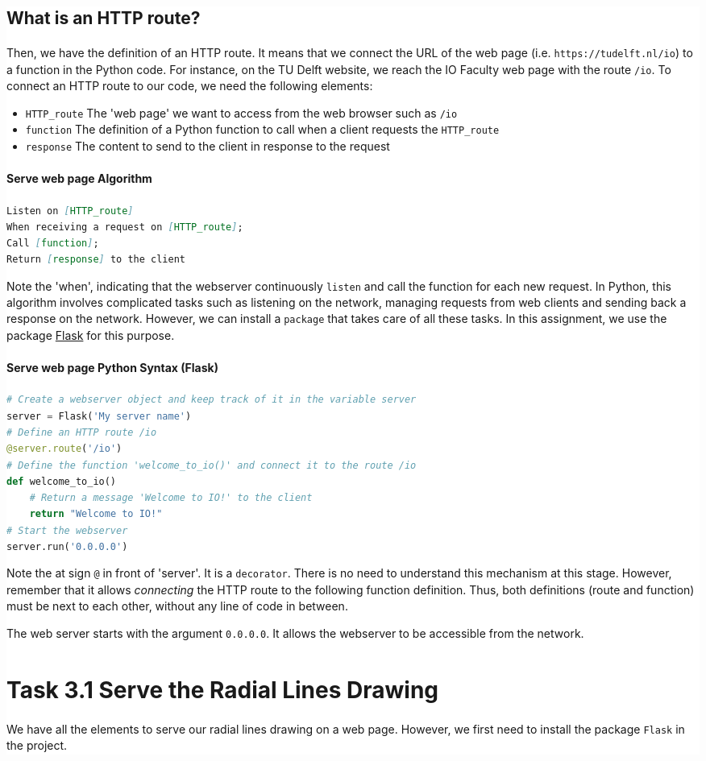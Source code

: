 ## What is an HTTP route?

Then, we have the definition of an HTTP route. It means that we connect the URL of the web page (i.e. `https://tudelft.nl/io`) to a function in the Python code. For instance, on the TU Delft website, we reach the IO Faculty web page with the route `/io`. To connect an HTTP route to our code, we need the following elements:

- `HTTP_route` The 'web page' we want to access from the web browser such as `/io`
- `function` The definition of a Python function to call when a client requests the `HTTP_route`
- `response` The content to send to the client in response to the request

#### Serve web page Algorithm

```markdown
Listen on [HTTP_route]
When receiving a request on [HTTP_route];
Call [function];
Return [response] to the client
```

Note the 'when', indicating that the webserver continuously `listen` and call the function for each new request. In Python, this algorithm involves complicated tasks such as listening on the network, managing requests from web clients and sending back a response on the network. However, we can install a `package` that takes care of all these tasks. In this assignment, we use the package [Flask](https://flask.palletsprojects.com/en/1.1.x/) for this purpose.

#### Serve web page Python Syntax (Flask)

```python
# Create a webserver object and keep track of it in the variable server
server = Flask('My server name')
# Define an HTTP route /io
@server.route('/io')
# Define the function 'welcome_to_io()' and connect it to the route /io
def welcome_to_io()
    # Return a message 'Welcome to IO!' to the client
    return "Welcome to IO!"
# Start the webserver
server.run('0.0.0.0')
```

Note the at sign `@` in front of 'server'. It is a `decorator`. There is no need to understand this mechanism at this stage. However, remember that it allows _connecting_ the HTTP route to the following function definition. Thus, both definitions (route and function) must be next to each other, without any line of code in between.

The web server starts with the argument `0.0.0.0`. It allows the webserver to be accessible from the network.

# Task 3.1 Serve the Radial Lines Drawing

We have all the elements to serve our radial lines drawing on a web page. However, we first need to install the package `Flask` in the project.
